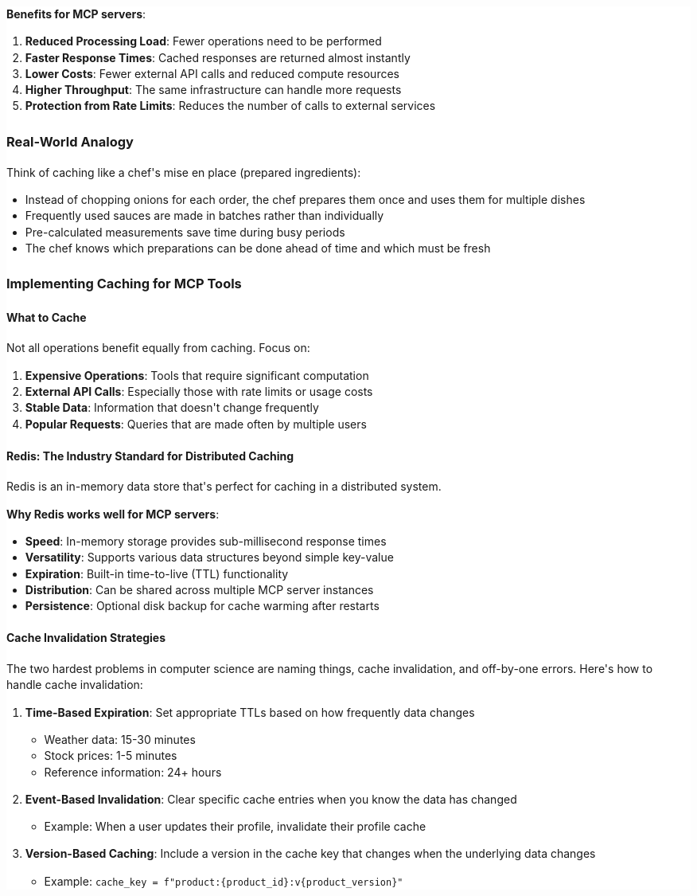 **Benefits for MCP servers**:
1. **Reduced Processing Load**: Fewer operations need to be performed
2. **Faster Response Times**: Cached responses are returned almost instantly
3. **Lower Costs**: Fewer external API calls and reduced compute resources
4. **Higher Throughput**: The same infrastructure can handle more requests
5. **Protection from Rate Limits**: Reduces the number of calls to external services

### Real-World Analogy

Think of caching like a chef's mise en place (prepared ingredients):
- Instead of chopping onions for each order, the chef prepares them once and uses them for multiple dishes
- Frequently used sauces are made in batches rather than individually
- Pre-calculated measurements save time during busy periods
- The chef knows which preparations can be done ahead of time and which must be fresh

### Implementing Caching for MCP Tools

#### What to Cache

Not all operations benefit equally from caching. Focus on:

1. **Expensive Operations**: Tools that require significant computation
2. **External API Calls**: Especially those with rate limits or usage costs
3. **Stable Data**: Information that doesn't change frequently
4. **Popular Requests**: Queries that are made often by multiple users

#### Redis: The Industry Standard for Distributed Caching

Redis is an in-memory data store that's perfect for caching in a distributed system.

**Why Redis works well for MCP servers**:
- **Speed**: In-memory storage provides sub-millisecond response times
- **Versatility**: Supports various data structures beyond simple key-value
- **Expiration**: Built-in time-to-live (TTL) functionality
- **Distribution**: Can be shared across multiple MCP server instances
- **Persistence**: Optional disk backup for cache warming after restarts

#### Cache Invalidation Strategies

The two hardest problems in computer science are naming things, cache invalidation, and off-by-one errors. Here's how to handle cache invalidation:

1. **Time-Based Expiration**: Set appropriate TTLs based on how frequently data changes
   - Weather data: 15-30 minutes
   - Stock prices: 1-5 minutes
   - Reference information: 24+ hours

2. **Event-Based Invalidation**: Clear specific cache entries when you know the data has changed
   - Example: When a user updates their profile, invalidate their profile cache

3. **Version-Based Caching**: Include a version in the cache key that changes when the underlying data changes
   - Example: `cache_key = f"product:{product_id}:v{product_version}"`
